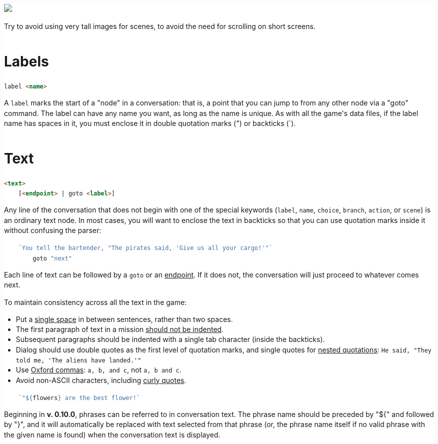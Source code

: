 [![][engineScene]][engineScene]

Try to avoid using very tall images for scenes, to avoid the need for scrolling on short screens.

# Labels

```html
label <name>
```

A `label` marks the start of a "node" in a conversation: that is, a point that you can jump to from any other node via a "goto" command. The label can have any name you want, as long as the name is unique. As with all the game's data files, if the label name has spaces in it, you must enclose it in double quotation marks (") or backticks (`).

# Text

```html
<text>
	[<endpoint> | goto <label>]
```

Any line of the conversation that does not begin with one of the special keywords (`label`, `name`, `choice`, `branch`, `action`, or `scene`) is an ordinary text node. In most cases, you will want to enclose the text in backticks so that you can use quotation marks inside it without confusing the parser:

```js
	`You tell the bartender, "The pirates said, 'Give us all your cargo!'"`
		goto "next"
```

Each line of text can be followed by a `goto` or an [endpoint](#exits). If it does not, the conversation will just proceed to whatever comes next.

To maintain consistency across all the text in the game:

* Put a [single space](https://en.wikipedia.org/wiki/Sentence_spacing) in between sentences, rather than two spaces.
* The first paragraph of text in a mission [should not be indented](https://practicaltypography.com/first-line-indents.html).
* Subsequent paragraphs should be indented with a single tab character (inside the backticks).
* Dialog should use double quotes as the first level of quotation marks, and single quotes for [nested quotations](https://en.wikipedia.org/wiki/Nested_quotation): `He said, "They told me, 'The aliens have landed.'"`
* Use [Oxford commas](https://en.wikipedia.org/wiki/Serial_comma): `a, b, and c`, not `a, b and c`.
* Avoid non-ASCII characters, including [curly quotes](https://en.wikipedia.org/wiki/Quotation_mark#Quotation_marks_in_English).


```js
	`"${flowers} are the best flower!`
```

Beginning in **v. 0.10.0**, phrases can be referred to in conversation text.
The phrase name should be preceded by "${" and followed by "}", and it will automatically be replaced with text selected from that phrase (or, the phrase name itself if no valid phrase with the given name is found) when the conversation text is displayed.


 [engineScene]: https://raw.githubusercontent.com/endless-sky/endless-sky/master/images/scene/engine.jpg 